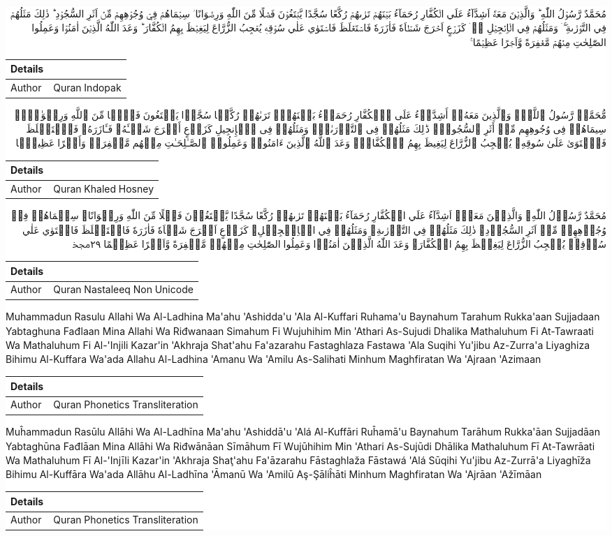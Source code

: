 
<div dir="rtl" lang="ar" style={{fontSize:'larger',backgroundColor:'#f8f9fa',padding:20}}>
مُحَمَّدٌ رَّسُوۡلُ اللّٰهِ ؕ وَالَّذِيۡنَ مَعَهٗ٘ اَشِدَّآءُ عَلَي الۡكُفَّارِ رُحَمَآءُ بَيۡنَهُمۡ تَرٰىهُمۡ رُكَّعًا سُجَّدًا يَّبۡتَغُوۡنَ فَضۡلًا مِّنَ اللّٰهِ وَرِضۡوَانًا ؗ سِيۡمَاهُمۡ فِيۡ وُجُوۡهِهِمۡ مِّنۡ اَثَرِ السُّجُوۡدِ ؕ ذٰلِكَ مَثَلُهُمۡ فِي التَّوۡرٰىةِ ۚۖ ۛ وَمَثَلُهُمۡ فِي الۡاِنۡجِيۡلِ ۚࣞ ۛ كَزَرۡعٍ اَخۡرَجَ شَطۡاَهٗ فَاٰزَرَهٗ فَاسۡتَغۡلَظَ فَاسۡتَوٰي عَلٰي سُوۡقِهٖ يُعۡجِبُ الزُّرَّاعَ لِيَغِيۡظَ بِهِمُ الۡكُفَّارَ ؕ وَعَدَ اللّٰهُ الَّذِيۡنَ اٰمَنُوۡا وَعَمِلُوا الصّٰلِحٰتِ مِنۡهُمۡ مَّغۡفِرَةً وَّاَجۡرًا عَظِيۡمًا ࣖ‏
</div>
<div style={{backgroundColor:'#f8f9fa',padding:20, marginBottom: 10}}><table> <thead> <tr> <th>Details</th> <th></th> </tr> </thead> <tbody> <tr><td>Author</td><td>Quran Indopak</td></tr></tbody></table></div>


<div dir="rtl" lang="ar" style={{fontSize:'larger',backgroundColor:'#f8f9fa',padding:20}}>
مُّحَمَّدࣱ رَّسُولُ ٱللَّهِۚ وَٱلَّذِینَ مَعَهُۥۤ أَشِدَّاۤءُ عَلَى ٱلۡكُفَّارِ رُحَمَاۤءُ بَیۡنَهُمۡۖ تَرَىٰهُمۡ رُكَّعࣰا سُجَّدࣰا یَبۡتَغُونَ فَضۡلࣰا مِّنَ ٱللَّهِ وَرِضۡوَ ٰ⁠نࣰاۖ سِیمَاهُمۡ فِی وُجُوهِهِم مِّنۡ أَثَرِ ٱلسُّجُودِۚ ذَ ٰ⁠لِكَ مَثَلُهُمۡ فِی ٱلتَّوۡرَىٰةِۚ وَمَثَلُهُمۡ فِی ٱلۡإِنجِیلِ كَزَرۡعٍ أَخۡرَجَ شَطۡـَٔهُۥ فَـَٔازَرَهُۥ فَٱسۡتَغۡلَظَ فَٱسۡتَوَىٰ عَلَىٰ سُوقِهِۦ یُعۡجِبُ ٱلزُّرَّاعَ لِیَغِیظَ بِهِمُ ٱلۡكُفَّارَۗ وَعَدَ ٱللَّهُ ٱلَّذِینَ ءَامَنُوا۟ وَعَمِلُوا۟ ٱلصَّـٰلِحَـٰتِ مِنۡهُم مَّغۡفِرَةࣰ وَأَجۡرًا عَظِیمَۢا
</div>
<div style={{backgroundColor:'#f8f9fa',padding:20, marginBottom: 10}}><table> <thead> <tr> <th>Details</th> <th></th> </tr> </thead> <tbody> <tr><td>Author</td><td>Quran Khaled Hosney</td></tr></tbody></table></div>


<div dir="rtl" lang="ar" style={{fontSize:'larger',backgroundColor:'#f8f9fa',padding:20}}>
مُحَمَّدٌ رَّسُوۡلُ اللّٰهِﵧ وَالَّذِيۡنَ مَعَهٗ٘ اَشِدَّآءُ عَلَي الۡكُفَّارِ رُحَمَآءُ بَيۡنَهُمۡ تَرٰىهُمۡ رُكَّعًا سُجَّدًا يَّبۡتَغُوۡنَ فَضۡلًا مِّنَ اللّٰهِ وَرِضۡوَانًاﵟ سِيۡمَاهُمۡ فِيۡ وُجُوۡهِهِمۡ مِّنۡ اَثَرِ السُّجُوۡدِﵧ ذٰلِكَ مَثَلُهُمۡ فِي التَّوۡرٰىةِﵛ وَمَثَلُهُمۡ فِي الۡاِنۡجِيۡلِﵞ كَزَرۡعٍ اَخۡرَجَ شَطۡاَهٗ فَاٰزَرَهٗ فَاسۡتَغۡلَظَ فَاسۡتَوٰي عَلٰي سُوۡقِهٖ يُعۡجِبُ الزُّرَّاعَ لِيَغِيۡظَ بِهِمُ الۡكُفَّارَﵧ وَعَدَ اللّٰهُ الَّذِيۡنَ اٰمَنُوۡا وَعَمِلُوا الصّٰلِحٰتِ مِنۡهُمۡ مَّغۡفِرَةً وَّاَجۡرًا عَظِيۡمًا ٢٩ﶒ
</div>
<div style={{backgroundColor:'#f8f9fa',padding:20, marginBottom: 10}}><table> <thead> <tr> <th>Details</th> <th></th> </tr> </thead> <tbody> <tr><td>Author</td><td>Quran Nastaleeq Non Unicode</td></tr></tbody></table></div>


<div dir="ltr" lang="ar" style={{fontSize:'larger',backgroundColor:'#f8f9fa',padding:20}}>
Muhammadun Rasulu Allahi Wa Al-Ladhina Ma'ahu 'Ashidda'u 'Ala Al-Kuffari Ruhama'u Baynahum Tarahum Rukka'aan Sujjadaan Yabtaghuna Fađlaan Mina Allahi Wa Riđwanaan Simahum Fi Wujuhihim Min 'Athari As-Sujudi Dhalika Mathaluhum Fi At-Tawraati Wa Mathaluhum Fi Al-'Injili Kazar'in 'Akhraja Shat'ahu Fa'azarahu Fastaghlaza Fastawa 'Ala Suqihi Yu'jibu Az-Zurra'a Liyaghiza Bihimu Al-Kuffara Wa'ada Allahu Al-Ladhina 'Amanu Wa 'Amilu As-Salihati Minhum Maghfiratan Wa 'Ajraan 'Azimaan
</div>
<div style={{backgroundColor:'#f8f9fa',padding:20, marginBottom: 10}}><table> <thead> <tr> <th>Details</th> <th></th> </tr> </thead> <tbody> <tr><td>Author</td><td>Quran Phonetics Transliteration</td></tr></tbody></table></div>


<div dir="ltr" lang="ar" style={{fontSize:'larger',backgroundColor:'#f8f9fa',padding:20}}>
Muĥammadun Rasūlu Allāhi Wa Al-Ladhīna Ma'ahu 'Ashiddā'u 'Alá Al-Kuffāri Ruĥamā'u Baynahum Tarāhum Rukka'āan Sujjadāan Yabtaghūna Fađlāan Mina Allāhi Wa Riđwānāan Sīmāhum Fī Wujūhihim Min 'Athari As-Sujūdi Dhālika Mathaluhum Fī At-Tawrāati Wa Mathaluhum Fī Al-'Injīli Kazar'in 'Akhraja Shaţ'ahu Fa'āzarahu Fāstaghlaža Fāstawá 'Alá Sūqihi Yu'jibu Az-Zurrā'a Liyaghīža Bihimu Al-Kuffāra Wa'ada Allāhu Al-Ladhīna 'Āmanū Wa 'Amilū Aş-Şāliĥāti Minhum Maghfiratan Wa 'Ajrāan 'Ažīmāan
</div>
<div style={{backgroundColor:'#f8f9fa',padding:20, marginBottom: 10}}><table> <thead> <tr> <th>Details</th> <th></th> </tr> </thead> <tbody> <tr><td>Author</td><td>Quran Phonetics Transliteration</td></tr></tbody></table></div>
